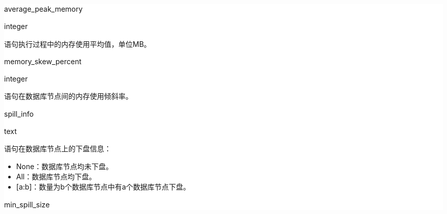 </tr>
<tr id="zh-cn_topic_0283137366_zh-cn_topic_0237122661_row849131944716"><td class="cellrowborder" valign="top" width="27.939999999999998%" headers="mcps1.2.4.1.1 "><p id="zh-cn_topic_0283137366_zh-cn_topic_0237122661_p88302151869"><a name="zh-cn_topic_0283137366_zh-cn_topic_0237122661_p88302151869"></a><a name="zh-cn_topic_0283137366_zh-cn_topic_0237122661_p88302151869"></a>average_peak_memory</p>
</td>
<td class="cellrowborder" valign="top" width="20.29%" headers="mcps1.2.4.1.2 "><p id="zh-cn_topic_0283137366_zh-cn_topic_0237122661_p158301315266"><a name="zh-cn_topic_0283137366_zh-cn_topic_0237122661_p158301315266"></a><a name="zh-cn_topic_0283137366_zh-cn_topic_0237122661_p158301315266"></a>integer</p>
</td>
<td class="cellrowborder" valign="top" width="51.77%" headers="mcps1.2.4.1.3 "><p id="zh-cn_topic_0283137366_zh-cn_topic_0237122661_p383010156615"><a name="zh-cn_topic_0283137366_zh-cn_topic_0237122661_p383010156615"></a><a name="zh-cn_topic_0283137366_zh-cn_topic_0237122661_p383010156615"></a>语句执行过程中的内存使用平均值，单位MB。</p>
</td>
</tr>
<tr id="zh-cn_topic_0283137366_zh-cn_topic_0237122661_row19491619144720"><td class="cellrowborder" valign="top" width="27.939999999999998%" headers="mcps1.2.4.1.1 "><p id="zh-cn_topic_0283137366_zh-cn_topic_0237122661_p183017151062"><a name="zh-cn_topic_0283137366_zh-cn_topic_0237122661_p183017151062"></a><a name="zh-cn_topic_0283137366_zh-cn_topic_0237122661_p183017151062"></a>memory_skew_percent</p>
</td>
<td class="cellrowborder" valign="top" width="20.29%" headers="mcps1.2.4.1.2 "><p id="zh-cn_topic_0283137366_zh-cn_topic_0237122661_p98311615568"><a name="zh-cn_topic_0283137366_zh-cn_topic_0237122661_p98311615568"></a><a name="zh-cn_topic_0283137366_zh-cn_topic_0237122661_p98311615568"></a>integer</p>
</td>
<td class="cellrowborder" valign="top" width="51.77%" headers="mcps1.2.4.1.3 "><p id="zh-cn_topic_0283137366_zh-cn_topic_0237122661_p58317151165"><a name="zh-cn_topic_0283137366_zh-cn_topic_0237122661_p58317151165"></a><a name="zh-cn_topic_0283137366_zh-cn_topic_0237122661_p58317151165"></a>语句在<span id="zh-cn_topic_0283137366_zh-cn_topic_0237122661_text1765912720440"><a name="zh-cn_topic_0283137366_zh-cn_topic_0237122661_text1765912720440"></a><a name="zh-cn_topic_0283137366_zh-cn_topic_0237122661_text1765912720440"></a>数据库节点</span>间的内存使用倾斜率。</p>
</td>
</tr>
<tr id="zh-cn_topic_0283137366_zh-cn_topic_0237122661_row1249141914714"><td class="cellrowborder" valign="top" width="27.939999999999998%" headers="mcps1.2.4.1.1 "><p id="zh-cn_topic_0283137366_zh-cn_topic_0237122661_p148311615563"><a name="zh-cn_topic_0283137366_zh-cn_topic_0237122661_p148311615563"></a><a name="zh-cn_topic_0283137366_zh-cn_topic_0237122661_p148311615563"></a>spill_info</p>
</td>
<td class="cellrowborder" valign="top" width="20.29%" headers="mcps1.2.4.1.2 "><p id="zh-cn_topic_0283137366_zh-cn_topic_0237122661_p16831215669"><a name="zh-cn_topic_0283137366_zh-cn_topic_0237122661_p16831215669"></a><a name="zh-cn_topic_0283137366_zh-cn_topic_0237122661_p16831215669"></a>text</p>
</td>
<td class="cellrowborder" valign="top" width="51.77%" headers="mcps1.2.4.1.3 "><div class="p" id="zh-cn_topic_0283137366_zh-cn_topic_0237122661_p8831191516616"><a name="zh-cn_topic_0283137366_zh-cn_topic_0237122661_p8831191516616"></a><a name="zh-cn_topic_0283137366_zh-cn_topic_0237122661_p8831191516616"></a>语句在数据库节点上的下盘信息：<a name="zh-cn_topic_0283137366_zh-cn_topic_0237122661_ul144872014115716"></a><a name="zh-cn_topic_0283137366_zh-cn_topic_0237122661_ul144872014115716"></a><ul id="zh-cn_topic_0283137366_zh-cn_topic_0237122661_ul144872014115716"><li>None：数据库节点均未下盘。</li><li>All：数据库节点均下盘。</li><li>[a:b]：数量为b个数据库节点中有a个数据库节点下盘。</li></ul>
</div>
</td>
</tr>
<tr id="zh-cn_topic_0283137366_zh-cn_topic_0237122661_row94911195475"><td class="cellrowborder" valign="top" width="27.939999999999998%" headers="mcps1.2.4.1.1 "><p id="zh-cn_topic_0283137366_zh-cn_topic_0237122661_p1483111516610"><a name="zh-cn_topic_0283137366_zh-cn_topic_0237122661_p1483111516610"></a><a name="zh-cn_topic_0283137366_zh-cn_topic_0237122661_p1483111516610"></a>min_spill_size</p>
</td>
